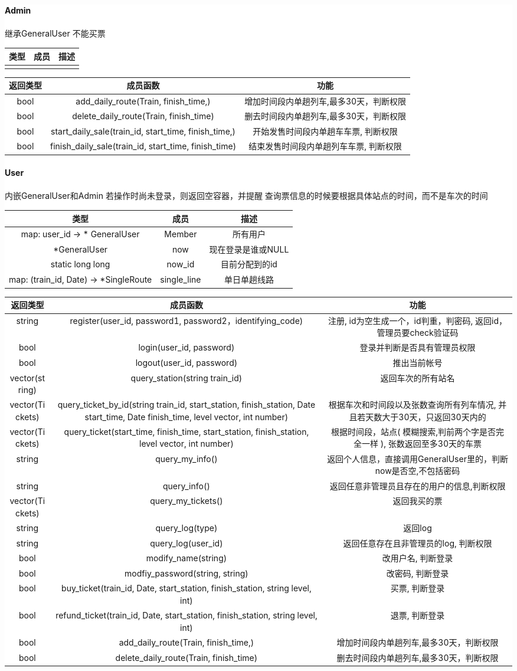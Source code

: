 
#### Admin
继承GeneralUser
不能买票

|类型|成员|描述|
|:------:|:------:|:------:|
||||
 
|返回类型|成员函数|功能|
|:------:|:------:|:------:|
|bool|add_daily_route(Train, finish_time,)|增加时间段内单趟列车,最多30天，判断权限|
 |bool|delete_daily_route(Train, finish_time)|删去时间段内单趟列车,最多30天，判断权限|
 |bool|start_daily_sale(train_id, start_time, finish_time,)|开始发售时间段内单趟车车票, 判断权限|
 |bool|finish_daily_sale(train_id, start_time,  finish_time)|结束发售时间段内单趟列车车票, 判断权限|

#### User
内嵌GeneralUser和Admin
若操作时尚未登录，则返回空容器，并提醒
查询票信息的时候要根据具体站点的时间，而不是车次的时间

|类型|成员|描述|
|:------:|:------:|:------:|
|map: user_id -> * GeneralUser|Member|所有用户|
|*GeneralUser|now|现在登录是谁或NULL|
|static long long|now_id|目前分配到的id|
 |map: (train_id, Date) -> *SingleRoute|single_line|单日单趟线路|
 

|返回类型|成员函数|功能|
|:------:|:------:|:------:|
|string|register(user_id, password1, password2，identifying_code)|注册, id为空生成一个，id判重，判密码, 返回id，管理员要check验证码|
|bool|login(user_id, password)|登录并判断是否具有管理员权限|
|bool|logout(user_id, password)|推出当前帐号|
|vector(string)|query_station(string train_id)|返回车次的所有站名|
|vector(Tickets)|query_ticket_by_id(string train_id, start_station, finish_station, Date start_time, Date finish_time, level vector<string>, int number)|根据车次和时间段以及张数查询所有列车情况, 并且若天数大于30天，只返回30天内的|
|vector(Tickets)|query_ticket(start_time,  finish_time, start_station, finish_station, level vector<string>, int number)|根据时间段，站点( 模糊搜索,判前两个字是否完全一样 ), 张数返回至多30天的车票|
|string|query_my_info()|返回个人信息，直接调用GeneralUser里的，判断now是否空,不包括密码|
|string|query_info()|返回任意非管理员且存在的用户的信息,判断权限|
|vector(Tickets)|query_my_tickets()|返回我买的票|
|string|query_log(type)|返回log|
|string|query_log(user_id)|返回任意存在且非管理员的log, 判断权限|
|bool|modify_name(string)|改用户名, 判断登录|
|bool|modfiy_password(string, string)|改密码, 判断登录|
|bool|buy_ticket(train_id, Date, start_station, finish_station, string level, int)|买票, 判断登录|
|bool|refund_ticket(train_id, Date, start_station, finish_station, string level, int)|退票, 判断登录|
 |bool|add_daily_route(Train, finish_time,)|增加时间段内单趟列车,最多30天，判断权限|
 |bool|delete_daily_route(Train, finish_time)|删去时间段内单趟列车,最多30天，判断权限|
